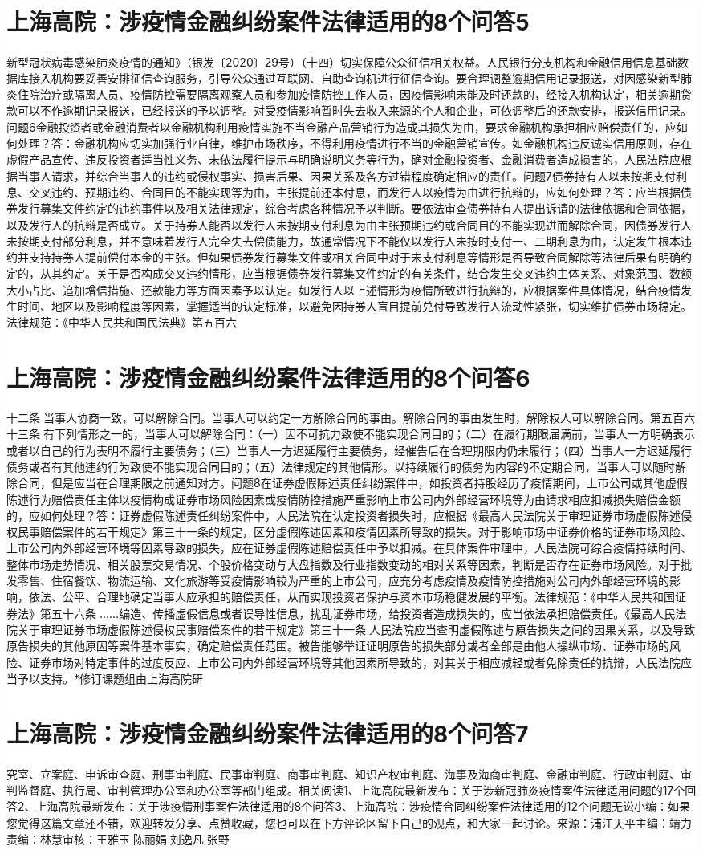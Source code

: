 # 上海高院：涉疫情金融纠纷案件法律适用的8个问答5

新型冠状病毒感染肺炎疫情的通知》（银发〔2020〕29号）（十四）切实保障公众征信相关权益。人民银行分支机构和金融信用信息基础数据库接入机构要妥善安排征信查询服务，引导公众通过互联网、自助查询机进行征信查询。要合理调整逾期信用记录报送，对因感染新型肺炎住院治疗或隔离人员、疫情防控需要隔离观察人员和参加疫情防控工作人员，因疫情影响未能及时还款的，经接入机构认定，相关逾期贷款可以不作逾期记录报送，已经报送的予以调整。对受疫情影响暂时失去收入来源的个人和企业，可依调整后的还款安排，报送信用记录。问题6金融投资者或金融消费者以金融机构利用疫情实施不当金融产品营销行为造成其损失为由，要求金融机构承担相应赔偿责任的，应如何处理？答：金融机构应切实加强行业自律，维护市场秩序，不得利用疫情进行不当的金融营销宣传。如金融机构违反诚实信用原则，存在虚假产品宣传、违反投资者适当性义务、未依法履行提示与明确说明义务等行为，确对金融投资者、金融消费者造成损害的，人民法院应根据当事人请求，并综合当事人的违约或侵权事实、损害后果、因果关系及各方过错程度确定相应的责任。问题7债券持有人以未按期支付利息、交叉违约、预期违约、合同目的不能实现等为由，主张提前还本付息，而发行人以疫情为由进行抗辩的，应如何处理？答：应当根据债券发行募集文件约定的违约事件以及相关法律规定，综合考虑各种情况予以判断。要依法审查债券持有人提出诉请的法律依据和合同依据，以及发行人的抗辩是否成立。关于持券人能否以发行人未按期支付利息为由主张预期违约或合同目的不能实现进而解除合同，因债券发行人未按期支付部分利息，并不意味着发行人完全失去偿债能力，故通常情况下不能仅以发行人未按时支付一、二期利息为由，认定发生根本违约并支持持券人提前偿付本金的主张。但如果债券发行募集文件或相关合同中对于未支付利息等情形是否导致合同解除等法律后果有明确约定的，从其约定。关于是否构成交叉违约情形，应当根据债券发行募集文件约定的有关条件，结合发生交叉违约主体关系、对象范围、数额大小占比、追加增信措施、还款能力等方面因素予以认定。如发行人以上述情形为疫情所致进行抗辩的，应根据案件具体情况，结合疫情发生时间、地区以及影响程度等因素，掌握适当的认定标准，以避免因持券人盲目提前兑付导致发行人流动性紧张，切实维护债券市场稳定。法律规范：《中华人民共和国民法典》第五百六

# 上海高院：涉疫情金融纠纷案件法律适用的8个问答6

十二条  当事人协商一致，可以解除合同。当事人可以约定一方解除合同的事由。解除合同的事由发生时，解除权人可以解除合同。第五百六十三条 有下列情形之一的，当事人可以解除合同：（一）因不可抗力致使不能实现合同目的；（二）在履行期限届满前，当事人一方明确表示或者以自己的行为表明不履行主要债务；（三）当事人一方迟延履行主要债务，经催告后在合理期限内仍未履行；（四）当事人一方迟延履行债务或者有其他违约行为致使不能实现合同目的；（五）法律规定的其他情形。以持续履行的债务为内容的不定期合同，当事人可以随时解除合同，但是应当在合理期限之前通知对方。问题8在证券虚假陈述责任纠纷案件中，如投资者持股经历了疫情期间，上市公司或其他虚假陈述行为赔偿责任主体以疫情构成证券市场风险因素或疫情防控措施严重影响上市公司内外部经营环境等为由请求相应扣减损失赔偿金额的，应如何处理？答：证券虚假陈述责任纠纷案件中，人民法院在认定投资者损失时，应根据《最高人民法院关于审理证券市场虚假陈述侵权民事赔偿案件的若干规定》第三十一条的规定，区分虚假陈述因素和疫情因素所导致的损失。对于影响市场中证券价格的证券市场风险、上市公司内外部经营环境等因素导致的损失，应在证券虚假陈述赔偿责任中予以扣减。在具体案件审理中，人民法院可综合疫情持续时间、整体市场走势情况、相关股票交易情况、个股价格变动与大盘指数及行业指数变动的相对关系等因素，判断是否存在证券市场风险。对于批发零售、住宿餐饮、物流运输、文化旅游等受疫情影响较为严重的上市公司，应充分考虑疫情及疫情防控措施对公司内外部经营环境的影响，依法、公平、合理地确定当事人应承担的赔偿责任，从而实现投资者保护与资本市场稳健发展的平衡。法律规范：《中华人民共和国证券法》第五十六条  ……编造、传播虚假信息或者误导性信息，扰乱证券市场，给投资者造成损失的，应当依法承担赔偿责任。《最高人民法院关于审理证券市场虚假陈述侵权民事赔偿案件的若干规定》第三十一条  人民法院应当查明虚假陈述与原告损失之间的因果关系，以及导致原告损失的其他原因等案件基本事实，确定赔偿责任范围。被告能够举证证明原告的损失部分或者全部是由他人操纵市场、证券市场的风险、证券市场对特定事件的过度反应、上市公司内外部经营环境等其他因素所导致的，对其关于相应减轻或者免除责任的抗辩，人民法院应当予以支持。*修订课题组由上海高院研

# 上海高院：涉疫情金融纠纷案件法律适用的8个问答7

究室、立案庭、申诉审查庭、刑事审判庭、民事审判庭、商事审判庭、知识产权审判庭、海事及海商审判庭、金融审判庭、行政审判庭、审判监督庭、执行局、审判管理办公室和办公室等部门组成。相关阅读1、上海高院最新发布：关于涉新冠肺炎疫情案件法律适用问题的17个回答2、上海高院最新发布：关于涉疫情刑事案件法律适用的8个问答3、上海高院：涉疫情合同纠纷案件法律适用的12个问题无讼小编：如果您觉得这篇文章还不错，欢迎转发分享、点赞收藏，您也可以在下方评论区留下自己的观点，和大家一起讨论。来源：浦江天平主编：靖力责编：林慧审核：王雅玉 陈丽娟 刘逸凡 张野

